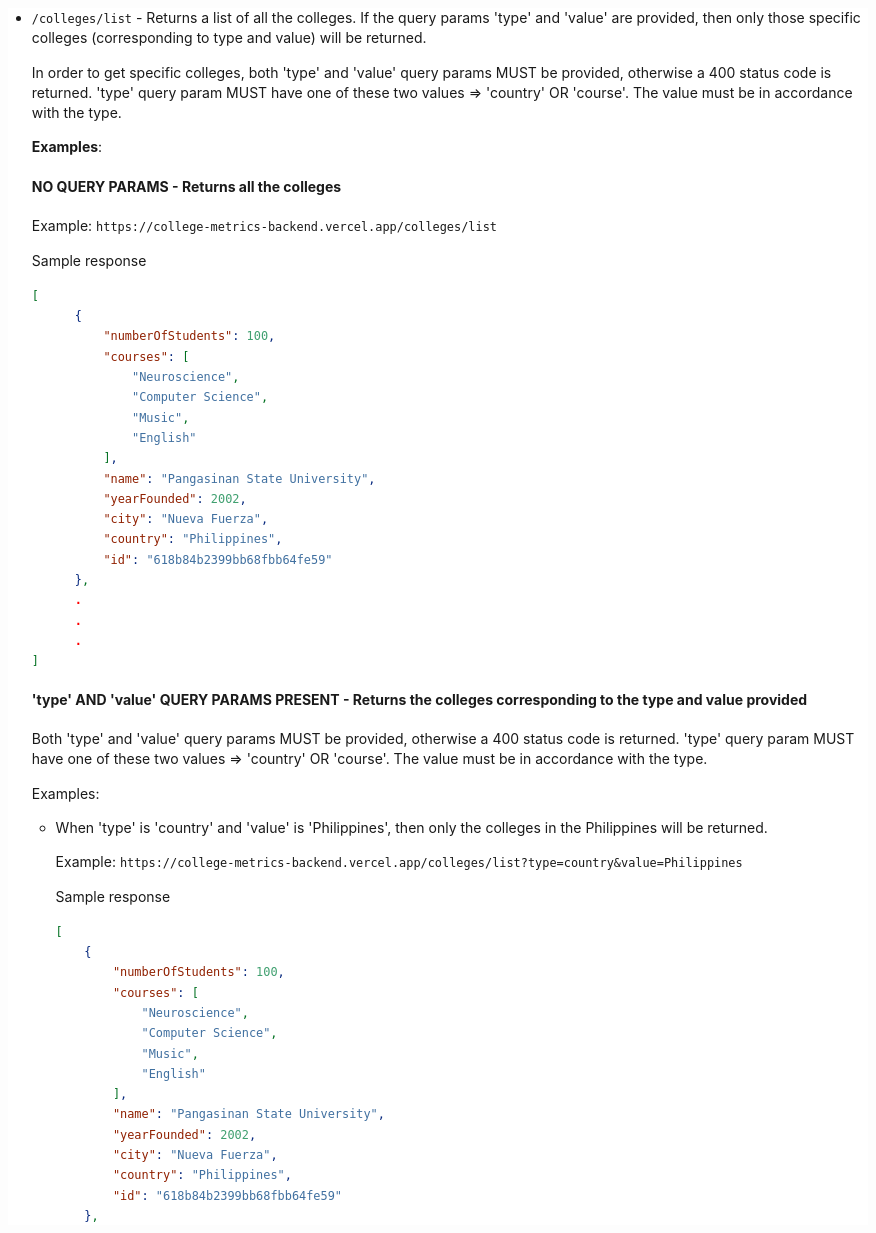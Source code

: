 * `/colleges/list` - Returns a list of all the colleges. If the query params 'type' and 'value' are provided, then only those specific colleges (corresponding to type and value) will be returned.

  In order to get specific colleges, both 'type' and 'value' query params MUST be provided, otherwise a 400 status code is returned. 'type' query param MUST have one of these two values => 'country' OR 'course'. The value must be in accordance with the type.

  **Examples**:

  #### NO QUERY PARAMS - Returns all the colleges

  Example: `https://college-metrics-backend.vercel.app/colleges/list`

  Sample response

  ```json
  [
        {
            "numberOfStudents": 100,
            "courses": [
                "Neuroscience",
                "Computer Science",
                "Music",
                "English"
            ],
            "name": "Pangasinan State University",
            "yearFounded": 2002,
            "city": "Nueva Fuerza",
            "country": "Philippines",
            "id": "618b84b2399bb68fbb64fe59"
        },
        .
        .
        .
  ]
  ```

  #### 'type' AND 'value' QUERY PARAMS PRESENT - Returns the colleges corresponding to the type and value provided
  
  Both 'type' and 'value' query params MUST be provided, otherwise a 400 status code is returned. 'type' query param MUST have one of these two values => 'country' OR 'course'. The value must be in accordance with the type.

  Examples:

  * When 'type' is 'country' and 'value' is 'Philippines', then only the colleges in the Philippines will be returned.

    Example: `https://college-metrics-backend.vercel.app/colleges/list?type=country&value=Philippines`

    Sample response

    ```json
    [
        {
            "numberOfStudents": 100,
            "courses": [
                "Neuroscience",
                "Computer Science",
                "Music",
                "English"
            ],
            "name": "Pangasinan State University",
            "yearFounded": 2002,
            "city": "Nueva Fuerza",
            "country": "Philippines",
            "id": "618b84b2399bb68fbb64fe59"
        },